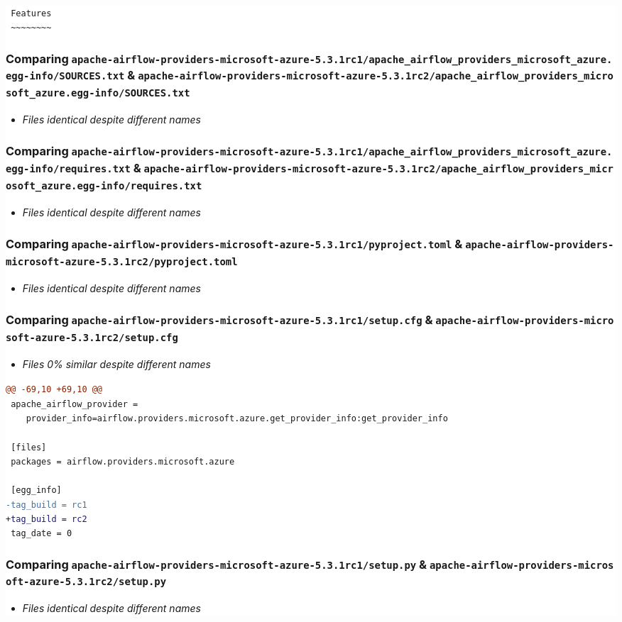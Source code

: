 ```diff
 Features
 ~~~~~~~~
```

### Comparing `apache-airflow-providers-microsoft-azure-5.3.1rc1/apache_airflow_providers_microsoft_azure.egg-info/SOURCES.txt` & `apache-airflow-providers-microsoft-azure-5.3.1rc2/apache_airflow_providers_microsoft_azure.egg-info/SOURCES.txt`

 * *Files identical despite different names*

### Comparing `apache-airflow-providers-microsoft-azure-5.3.1rc1/apache_airflow_providers_microsoft_azure.egg-info/requires.txt` & `apache-airflow-providers-microsoft-azure-5.3.1rc2/apache_airflow_providers_microsoft_azure.egg-info/requires.txt`

 * *Files identical despite different names*

### Comparing `apache-airflow-providers-microsoft-azure-5.3.1rc1/pyproject.toml` & `apache-airflow-providers-microsoft-azure-5.3.1rc2/pyproject.toml`

 * *Files identical despite different names*

### Comparing `apache-airflow-providers-microsoft-azure-5.3.1rc1/setup.cfg` & `apache-airflow-providers-microsoft-azure-5.3.1rc2/setup.cfg`

 * *Files 0% similar despite different names*

```diff
@@ -69,10 +69,10 @@
 apache_airflow_provider = 
 	provider_info=airflow.providers.microsoft.azure.get_provider_info:get_provider_info
 
 [files]
 packages = airflow.providers.microsoft.azure
 
 [egg_info]
-tag_build = rc1
+tag_build = rc2
 tag_date = 0
```

### Comparing `apache-airflow-providers-microsoft-azure-5.3.1rc1/setup.py` & `apache-airflow-providers-microsoft-azure-5.3.1rc2/setup.py`

 * *Files identical despite different names*

